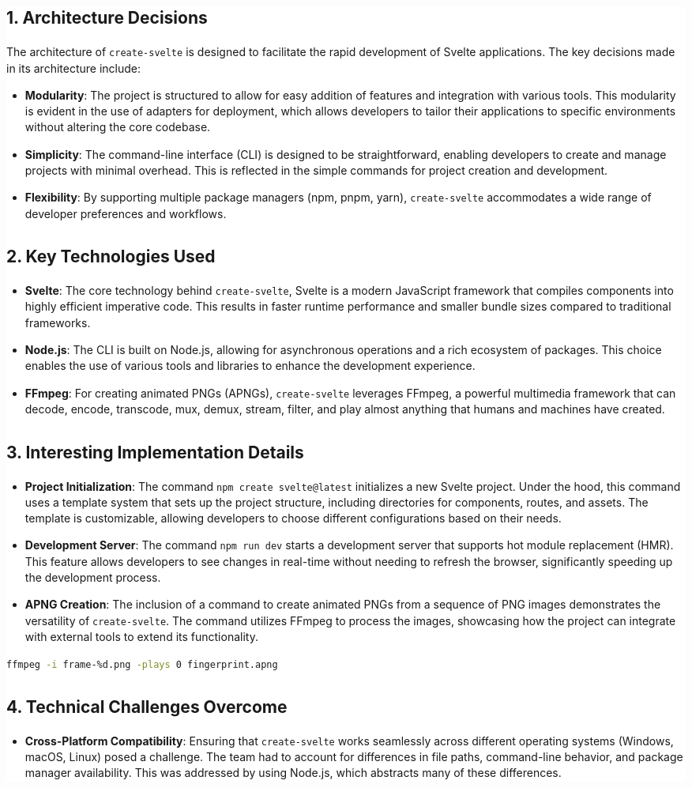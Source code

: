 ## 1. Architecture Decisions

The architecture of `create-svelte` is designed to facilitate the rapid development of Svelte applications. The key decisions made in its architecture include:

- **Modularity**: The project is structured to allow for easy addition of features and integration with various tools. This modularity is evident in the use of adapters for deployment, which allows developers to tailor their applications to specific environments without altering the core codebase.

- **Simplicity**: The command-line interface (CLI) is designed to be straightforward, enabling developers to create and manage projects with minimal overhead. This is reflected in the simple commands for project creation and development.

- **Flexibility**: By supporting multiple package managers (npm, pnpm, yarn), `create-svelte` accommodates a wide range of developer preferences and workflows.

## 2. Key Technologies Used

- **Svelte**: The core technology behind `create-svelte`, Svelte is a modern JavaScript framework that compiles components into highly efficient imperative code. This results in faster runtime performance and smaller bundle sizes compared to traditional frameworks.

- **Node.js**: The CLI is built on Node.js, allowing for asynchronous operations and a rich ecosystem of packages. This choice enables the use of various tools and libraries to enhance the development experience.

- **FFmpeg**: For creating animated PNGs (APNGs), `create-svelte` leverages FFmpeg, a powerful multimedia framework that can decode, encode, transcode, mux, demux, stream, filter, and play almost anything that humans and machines have created.

## 3. Interesting Implementation Details

- **Project Initialization**: The command `npm create svelte@latest` initializes a new Svelte project. Under the hood, this command uses a template system that sets up the project structure, including directories for components, routes, and assets. The template is customizable, allowing developers to choose different configurations based on their needs.

- **Development Server**: The command `npm run dev` starts a development server that supports hot module replacement (HMR). This feature allows developers to see changes in real-time without needing to refresh the browser, significantly speeding up the development process.

- **APNG Creation**: The inclusion of a command to create animated PNGs from a sequence of PNG images demonstrates the versatility of `create-svelte`. The command utilizes FFmpeg to process the images, showcasing how the project can integrate with external tools to extend its functionality.

```bash
ffmpeg -i frame-%d.png -plays 0 fingerprint.apng
```

## 4. Technical Challenges Overcome

- **Cross-Platform Compatibility**: Ensuring that `create-svelte` works seamlessly across different operating systems (Windows, macOS, Linux) posed a challenge. The team had to account for differences in file paths, command-line behavior, and package manager availability. This was addressed by using Node.js, which abstracts many of these differences.
